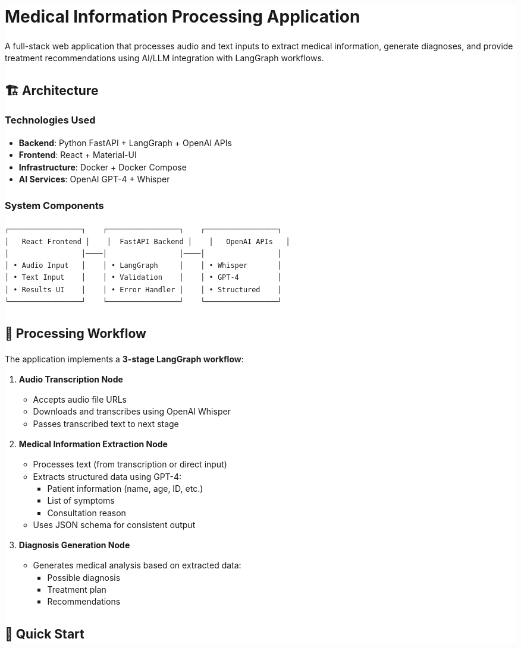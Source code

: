 # Medical Information Processing Application

A full-stack web application that processes audio and text inputs to extract medical information, generate diagnoses, and provide treatment recommendations using AI/LLM integration with LangGraph workflows.

## 🏗️ Architecture

### Technologies Used
- **Backend**: Python FastAPI + LangGraph + OpenAI APIs
- **Frontend**: React + Material-UI
- **Infrastructure**: Docker + Docker Compose
- **AI Services**: OpenAI GPT-4 + Whisper

### System Components

```
┌─────────────────┐    ┌─────────────────┐    ┌─────────────────┐
│   React Frontend │    │  FastAPI Backend │    │   OpenAI APIs   │
│                 │────│                 │────│                 │
│ • Audio Input   │    │ • LangGraph     │    │ • Whisper       │
│ • Text Input    │    │ • Validation    │    │ • GPT-4         │
│ • Results UI    │    │ • Error Handler │    │ • Structured    │
└─────────────────┘    └─────────────────┘    └─────────────────┘
```

## 🔄 Processing Workflow

The application implements a **3-stage LangGraph workflow**:

1. **Audio Transcription Node**
   - Accepts audio file URLs
   - Downloads and transcribes using OpenAI Whisper
   - Passes transcribed text to next stage

2. **Medical Information Extraction Node**
   - Processes text (from transcription or direct input)
   - Extracts structured data using GPT-4:
     - Patient information (name, age, ID, etc.)
     - List of symptoms
     - Consultation reason
   - Uses JSON schema for consistent output

3. **Diagnosis Generation Node**
   - Generates medical analysis based on extracted data:
     - Possible diagnosis
     - Treatment plan
     - Recommendations

## 🚀 Quick Start

